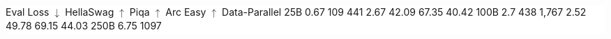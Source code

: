 <th class="ltx_td ltx_align_center ltx_th ltx_th_column ltx_border_tt" id="S3.T1.2.2.2.2">Eval Loss <math alttext="\downarrow" class="ltx_Math" display="inline" id="S3.T1.2.2.2.2.m1.1"><semantics id="S3.T1.2.2.2.2.m1.1a"><mo id="S3.T1.2.2.2.2.m1.1.1" stretchy="false" xref="S3.T1.2.2.2.2.m1.1.1.cmml">↓</mo><annotation-xml encoding="MathML-Content" id="S3.T1.2.2.2.2.m1.1b"><ci id="S3.T1.2.2.2.2.m1.1.1.cmml" xref="S3.T1.2.2.2.2.m1.1.1">↓</ci></annotation-xml><annotation encoding="application/x-tex" id="S3.T1.2.2.2.2.m1.1c">\downarrow</annotation><annotation encoding="application/x-llamapun" id="S3.T1.2.2.2.2.m1.1d">↓</annotation></semantics></math>
</th>
<th class="ltx_td ltx_align_center ltx_th ltx_th_column ltx_border_tt" id="S3.T1.3.3.3.3">HellaSwag <math alttext="\uparrow" class="ltx_Math" display="inline" id="S3.T1.3.3.3.3.m1.1"><semantics id="S3.T1.3.3.3.3.m1.1a"><mo id="S3.T1.3.3.3.3.m1.1.1" stretchy="false" xref="S3.T1.3.3.3.3.m1.1.1.cmml">↑</mo><annotation-xml encoding="MathML-Content" id="S3.T1.3.3.3.3.m1.1b"><ci id="S3.T1.3.3.3.3.m1.1.1.cmml" xref="S3.T1.3.3.3.3.m1.1.1">↑</ci></annotation-xml><annotation encoding="application/x-tex" id="S3.T1.3.3.3.3.m1.1c">\uparrow</annotation><annotation encoding="application/x-llamapun" id="S3.T1.3.3.3.3.m1.1d">↑</annotation></semantics></math>
</th>
<th class="ltx_td ltx_align_center ltx_th ltx_th_column ltx_border_tt" id="S3.T1.4.4.4.4">Piqa <math alttext="\uparrow" class="ltx_Math" display="inline" id="S3.T1.4.4.4.4.m1.1"><semantics id="S3.T1.4.4.4.4.m1.1a"><mo id="S3.T1.4.4.4.4.m1.1.1" stretchy="false" xref="S3.T1.4.4.4.4.m1.1.1.cmml">↑</mo><annotation-xml encoding="MathML-Content" id="S3.T1.4.4.4.4.m1.1b"><ci id="S3.T1.4.4.4.4.m1.1.1.cmml" xref="S3.T1.4.4.4.4.m1.1.1">↑</ci></annotation-xml><annotation encoding="application/x-tex" id="S3.T1.4.4.4.4.m1.1c">\uparrow</annotation><annotation encoding="application/x-llamapun" id="S3.T1.4.4.4.4.m1.1d">↑</annotation></semantics></math>
</th>
<th class="ltx_td ltx_nopad_r ltx_align_center ltx_th ltx_th_column ltx_border_tt" id="S3.T1.5.5.5.5">Arc Easy <math alttext="\uparrow" class="ltx_Math" display="inline" id="S3.T1.5.5.5.5.m1.1"><semantics id="S3.T1.5.5.5.5.m1.1a"><mo id="S3.T1.5.5.5.5.m1.1.1" stretchy="false" xref="S3.T1.5.5.5.5.m1.1.1.cmml">↑</mo><annotation-xml encoding="MathML-Content" id="S3.T1.5.5.5.5.m1.1b"><ci id="S3.T1.5.5.5.5.m1.1.1.cmml" xref="S3.T1.5.5.5.5.m1.1.1">↑</ci></annotation-xml><annotation encoding="application/x-tex" id="S3.T1.5.5.5.5.m1.1c">\uparrow</annotation><annotation encoding="application/x-llamapun" id="S3.T1.5.5.5.5.m1.1d">↑</annotation></semantics></math>
</th>
</tr>
</thead>
<tbody class="ltx_tbody">
<tr class="ltx_tr" id="S3.T1.5.5.6.1">
<td class="ltx_td ltx_align_left ltx_border_r ltx_border_t" id="S3.T1.5.5.6.1.1" rowspan="3"><span class="ltx_text" id="S3.T1.5.5.6.1.1.1">Data-Parallel</span></td>
<td class="ltx_td ltx_align_center ltx_border_t" id="S3.T1.5.5.6.1.2">25B</td>
<td class="ltx_td ltx_align_center ltx_border_t" id="S3.T1.5.5.6.1.3">0.67</td>
<td class="ltx_td ltx_align_center ltx_border_t" id="S3.T1.5.5.6.1.4">109</td>
<td class="ltx_td ltx_align_center ltx_border_r ltx_border_t" id="S3.T1.5.5.6.1.5">441</td>
<td class="ltx_td ltx_align_center ltx_border_t" id="S3.T1.5.5.6.1.6">2.67</td>
<td class="ltx_td ltx_align_center ltx_border_t" id="S3.T1.5.5.6.1.7"><span class="ltx_text ltx_font_bold" id="S3.T1.5.5.6.1.7.1">42.09</span></td>
<td class="ltx_td ltx_align_center ltx_border_t" id="S3.T1.5.5.6.1.8">67.35</td>
<td class="ltx_td ltx_nopad_r ltx_align_center ltx_border_t" id="S3.T1.5.5.6.1.9"><span class="ltx_text ltx_font_bold" id="S3.T1.5.5.6.1.9.1">40.42</span></td>
</tr>
<tr class="ltx_tr" id="S3.T1.5.5.7.2">
<td class="ltx_td ltx_align_center" id="S3.T1.5.5.7.2.1">100B</td>
<td class="ltx_td ltx_align_center" id="S3.T1.5.5.7.2.2">2.7</td>
<td class="ltx_td ltx_align_center" id="S3.T1.5.5.7.2.3">438</td>
<td class="ltx_td ltx_align_center ltx_border_r" id="S3.T1.5.5.7.2.4">1,767</td>
<td class="ltx_td ltx_align_center" id="S3.T1.5.5.7.2.5">2.52</td>
<td class="ltx_td ltx_align_center" id="S3.T1.5.5.7.2.6">49.78</td>
<td class="ltx_td ltx_align_center" id="S3.T1.5.5.7.2.7">69.15</td>
<td class="ltx_td ltx_nopad_r ltx_align_center" id="S3.T1.5.5.7.2.8"><span class="ltx_text ltx_font_bold" id="S3.T1.5.5.7.2.8.1">44.03</span></td>
</tr>
<tr class="ltx_tr" id="S3.T1.5.5.8.3">
<td class="ltx_td ltx_align_center" id="S3.T1.5.5.8.3.1">250B</td>
<td class="ltx_td ltx_align_center" id="S3.T1.5.5.8.3.2">6.75</td>
<td class="ltx_td ltx_align_center" id="S3.T1.5.5.8.3.3">1097</td>